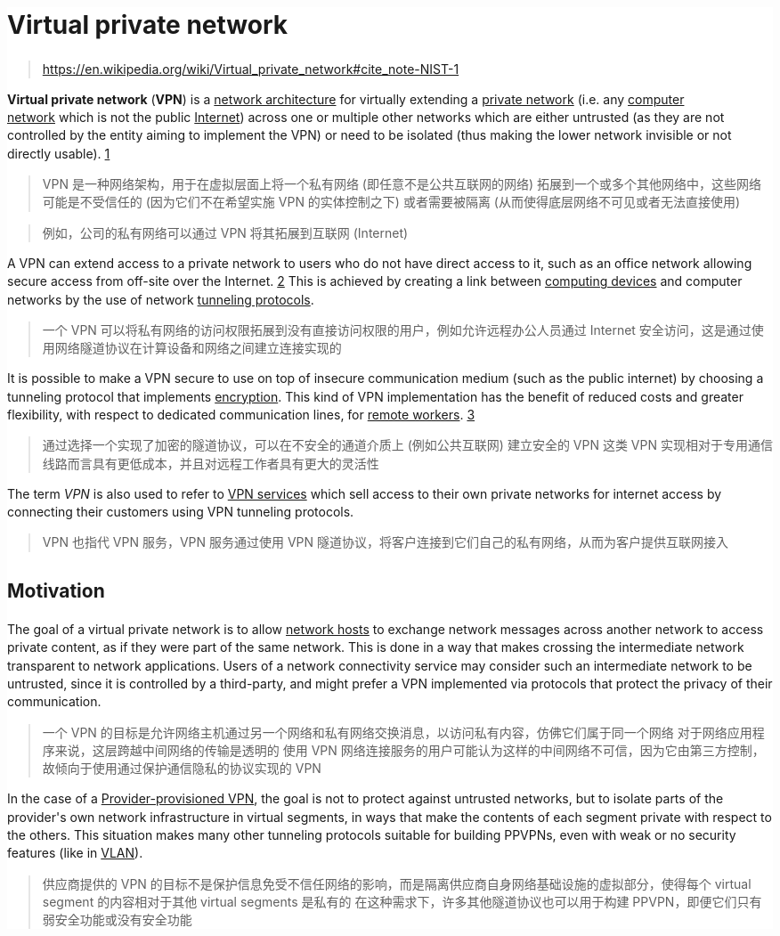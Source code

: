 # Virtual private network
>  https://en.wikipedia.org/wiki/Virtual_private_network#cite_note-NIST-1

**Virtual private network** (**VPN**) is a [network architecture](https://en.wikipedia.org/wiki/Network_architecture "Network architecture") for virtually extending a [private network](https://en.wikipedia.org/wiki/Private_network "Private network") (i.e. any [computer network](https://en.wikipedia.org/wiki/Computer_network "Computer network") which is not the public [Internet](https://en.wikipedia.org/wiki/Internet "Internet")) across one or multiple other networks which are either untrusted (as they are not controlled by the entity aiming to implement the VPN) or need to be isolated (thus making the lower network invisible or not directly usable). [1](https://en.wikipedia.org/wiki/Virtual_private_network#cite_note-NIST-1)
>  VPN 是一种网络架构，用于在虚拟层面上将一个私有网络 (即任意不是公共互联网的网络) 拓展到一个或多个其他网络中，这些网络可能是不受信任的 (因为它们不在希望实施 VPN 的实体控制之下) 或者需要被隔离 (从而使得底层网络不可见或者无法直接使用)

>  例如，公司的私有网络可以通过 VPN 将其拓展到互联网 (Internet)

A VPN can extend access to a private network to users who do not have direct access to it, such as an office network allowing secure access from off-site over the Internet. [2](https://en.wikipedia.org/wiki/Virtual_private_network#cite_note-Cisco-2) This is achieved by creating a link between [computing devices](https://en.wikipedia.org/wiki/Computing_device "Computing device") and computer networks by the use of network [tunneling protocols](https://en.wikipedia.org/wiki/Tunneling_protocol "Tunneling protocol").
>  一个 VPN 可以将私有网络的访问权限拓展到没有直接访问权限的用户，例如允许远程办公人员通过 Internet 安全访问，这是通过使用网络隧道协议在计算设备和网络之间建立连接实现的

It is possible to make a VPN secure to use on top of insecure communication medium (such as the public internet) by choosing a tunneling protocol that implements [encryption](https://en.wikipedia.org/wiki/Encryption "Encryption"). This kind of VPN implementation has the benefit of reduced costs and greater flexibility, with respect to dedicated communication lines, for [remote workers](https://en.wikipedia.org/wiki/Remote_work "Remote work"). [3](https://en.wikipedia.org/wiki/Virtual_private_network#cite_note-3)
>  通过选择一个实现了加密的隧道协议，可以在不安全的通道介质上 (例如公共互联网) 建立安全的 VPN
>  这类 VPN 实现相对于专用通信线路而言具有更低成本，并且对远程工作者具有更大的灵活性

The term _VPN_ is also used to refer to [VPN services](https://en.wikipedia.org/wiki/VPN_service "VPN service") which sell access to their own private networks for internet access by connecting their customers using VPN tunneling protocols.
>  VPN 也指代 VPN 服务，VPN 服务通过使用 VPN 隧道协议，将客户连接到它们自己的私有网络，从而为客户提供互联网接入

## Motivation
The goal of a virtual private network is to allow [network hosts](https://en.wikipedia.org/wiki/Network_host "Network host") to exchange network messages across another network to access private content, as if they were part of the same network. This is done in a way that makes crossing the intermediate network transparent to network applications. Users of a network connectivity service may consider such an intermediate network to be untrusted, since it is controlled by a third-party, and might prefer a VPN implemented via protocols that protect the privacy of their communication.
>  一个 VPN 的目标是允许网络主机通过另一个网络和私有网络交换消息，以访问私有内容，仿佛它们属于同一个网络
>  对于网络应用程序来说，这层跨越中间网络的传输是透明的
>  使用 VPN 网络连接服务的用户可能认为这样的中间网络不可信，因为它由第三方控制，故倾向于使用通过保护通信隐私的协议实现的 VPN

In the case of a [Provider-provisioned VPN](https://en.wikipedia.org/wiki/Provider-provisioned_VPN "Provider-provisioned VPN"), the goal is not to protect against untrusted networks, but to isolate parts of the provider's own network infrastructure in virtual segments, in ways that make the contents of each segment private with respect to the others. This situation makes many other tunneling protocols suitable for building PPVPNs, even with weak or no security features (like in [VLAN](https://en.wikipedia.org/wiki/VLAN "VLAN")).
>  供应商提供的 VPN 的目标不是保护信息免受不信任网络的影响，而是隔离供应商自身网络基础设施的虚拟部分，使得每个 virtual segment 的内容相对于其他 virtual segments 是私有的
>  在这种需求下，许多其他隧道协议也可以用于构建 PPVPN，即便它们只有弱安全功能或没有安全功能
